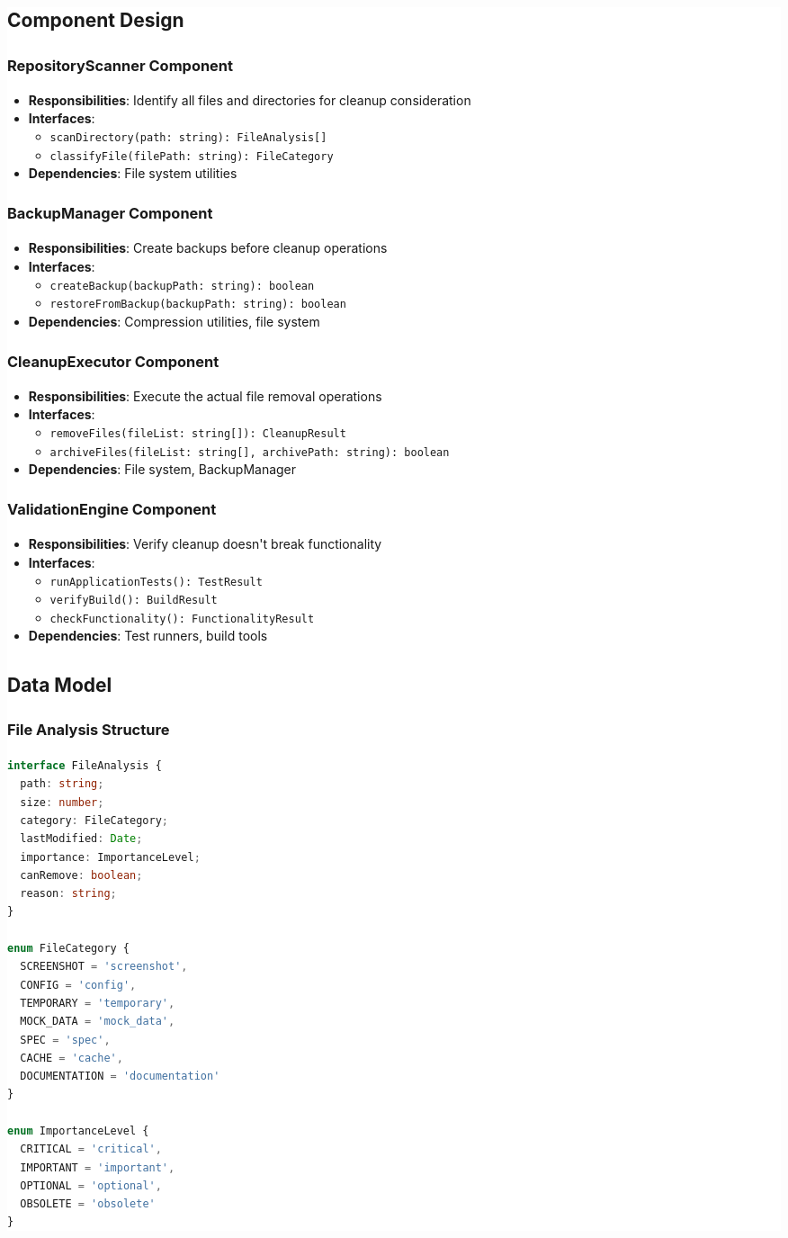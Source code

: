 ## Component Design

### RepositoryScanner Component
- **Responsibilities**: Identify all files and directories for cleanup consideration
- **Interfaces**: 
  - `scanDirectory(path: string): FileAnalysis[]`
  - `classifyFile(filePath: string): FileCategory`
- **Dependencies**: File system utilities

### BackupManager Component
- **Responsibilities**: Create backups before cleanup operations
- **Interfaces**:
  - `createBackup(backupPath: string): boolean`
  - `restoreFromBackup(backupPath: string): boolean`
- **Dependencies**: Compression utilities, file system

### CleanupExecutor Component
- **Responsibilities**: Execute the actual file removal operations
- **Interfaces**:
  - `removeFiles(fileList: string[]): CleanupResult`
  - `archiveFiles(fileList: string[], archivePath: string): boolean`
- **Dependencies**: File system, BackupManager

### ValidationEngine Component
- **Responsibilities**: Verify cleanup doesn't break functionality
- **Interfaces**:
  - `runApplicationTests(): TestResult`
  - `verifyBuild(): BuildResult`
  - `checkFunctionality(): FunctionalityResult`
- **Dependencies**: Test runners, build tools

## Data Model

### File Analysis Structure
```typescript
interface FileAnalysis {
  path: string;
  size: number;
  category: FileCategory;
  lastModified: Date;
  importance: ImportanceLevel;
  canRemove: boolean;
  reason: string;
}

enum FileCategory {
  SCREENSHOT = 'screenshot',
  CONFIG = 'config',
  TEMPORARY = 'temporary',
  MOCK_DATA = 'mock_data',
  SPEC = 'spec',
  CACHE = 'cache',
  DOCUMENTATION = 'documentation'
}

enum ImportanceLevel {
  CRITICAL = 'critical',
  IMPORTANT = 'important',
  OPTIONAL = 'optional',
  OBSOLETE = 'obsolete'
}
```